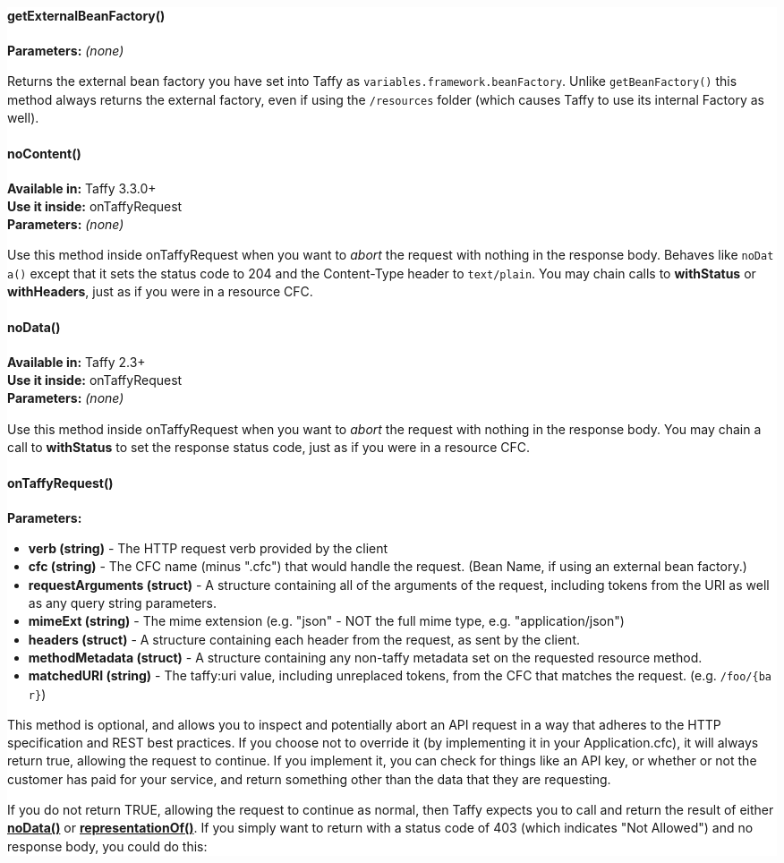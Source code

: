 #### getExternalBeanFactory()

**Parameters:** _(none)_

Returns the external bean factory you have set into Taffy as `variables.framework.beanFactory`. Unlike `getBeanFactory()` this method always returns the external factory, even if using the `/resources` folder (which causes Taffy to use its internal Factory as well).

#### noContent()

**Available in:** Taffy 3.3.0+<br/>
**Use it inside:** onTaffyRequest<br/>
**Parameters:** _(none)_

Use this method inside onTaffyRequest when you want to _abort_ the request with nothing in the response body. Behaves like `noData()` except that it sets the status code to 204 and the Content-Type header to `text/plain`. You may chain calls to **withStatus** or **withHeaders**, just as if you were in a resource CFC.

#### noData()

**Available in:** Taffy 2.3+<br/>
**Use it inside:** onTaffyRequest<br/>
**Parameters:** _(none)_

Use this method inside onTaffyRequest when you want to _abort_ the request with nothing in the response body. You may chain a call to **withStatus** to set the response status code, just as if you were in a resource CFC.

#### onTaffyRequest()

**Parameters:**

- **verb (string)** - The HTTP request verb provided by the client
- **cfc (string)** - The CFC name (minus ".cfc") that would handle the request. (Bean Name, if using an external bean factory.)
- **requestArguments (struct)** - A structure containing all of the arguments of the request, including tokens from the URI as well as any query string parameters.
- **mimeExt (string)** - The mime extension (e.g. "json" - NOT the full mime type, e.g. "application/json")
- **headers (struct)** - A structure containing each header from the request, as sent by the client.
- **methodMetadata (struct)** - A structure containing any non-taffy metadata set on the requested resource method.
- **matchedURI (string)** - The taffy:uri value, including unreplaced tokens, from the CFC that matches the request. (e.g. `/foo/{bar}`)

This method is optional, and allows you to inspect and potentially abort an API request in a way that adheres to the HTTP specification and REST best practices. If you choose not to override it (by implementing it in your Application.cfc), it will always return true, allowing the request to continue. If you implement it, you can check for things like an API key, or whether or not the customer has paid for your service, and return something other than the data that they are requesting.

If you do not return TRUE, allowing the request to continue as normal, then Taffy expects you to call and return the result of either **[noData()](#nodata)** or **[representationOf()](#representationof)**. If you simply want to return with a status code of 403 (which indicates "Not Allowed") and no response body, you could do this:
